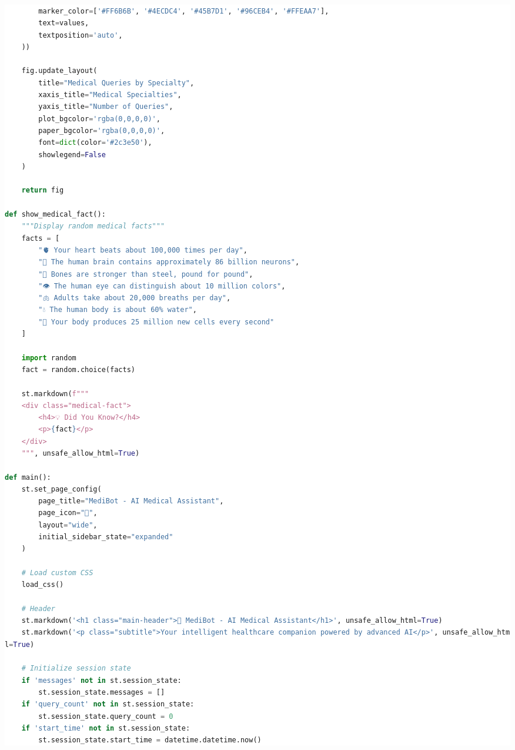 ````python
        marker_color=['#FF6B6B', '#4ECDC4', '#45B7D1', '#96CEB4', '#FFEAA7'],
        text=values,
        textposition='auto',
    ))
    
    fig.update_layout(
        title="Medical Queries by Specialty",
        xaxis_title="Medical Specialties",
        yaxis_title="Number of Queries",
        plot_bgcolor='rgba(0,0,0,0)',
        paper_bgcolor='rgba(0,0,0,0)',
        font=dict(color='#2c3e50'),
        showlegend=False
    )
    
    return fig

def show_medical_fact():
    """Display random medical facts"""
    facts = [
        "🫀 Your heart beats about 100,000 times per day",
        "🧠 The human brain contains approximately 86 billion neurons",
        "🦴 Bones are stronger than steel, pound for pound",
        "👁️ The human eye can distinguish about 10 million colors",
        "🫁 Adults take about 20,000 breaths per day",
        "💧 The human body is about 60% water",
        "🔬 Your body produces 25 million new cells every second"
    ]
    
    import random
    fact = random.choice(facts)
    
    st.markdown(f"""
    <div class="medical-fact">
        <h4>💡 Did You Know?</h4>
        <p>{fact}</p>
    </div>
    """, unsafe_allow_html=True)

def main():
    st.set_page_config(
        page_title="MediBot - AI Medical Assistant",
        page_icon="🏥",
        layout="wide",
        initial_sidebar_state="expanded"
    )
    
    # Load custom CSS
    load_css()
    
    # Header
    st.markdown('<h1 class="main-header">🏥 MediBot - AI Medical Assistant</h1>', unsafe_allow_html=True)
    st.markdown('<p class="subtitle">Your intelligent healthcare companion powered by advanced AI</p>', unsafe_allow_html=True)
    
    # Initialize session state
    if 'messages' not in st.session_state:
        st.session_state.messages = []
    if 'query_count' not in st.session_state:
        st.session_state.query_count = 0
    if 'start_time' not in st.session_state:
        st.session_state.start_time = datetime.datetime.now()
````